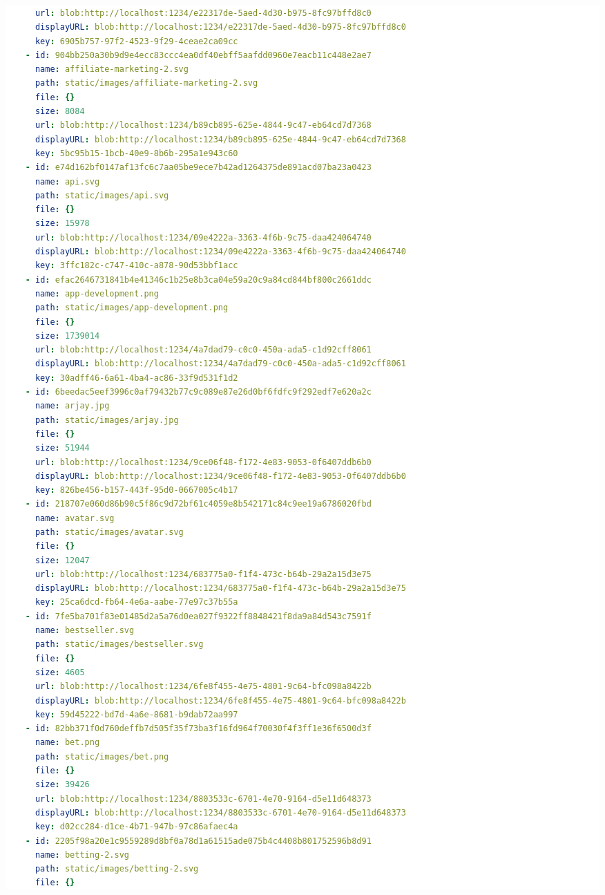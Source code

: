 ```yaml
      url: blob:http://localhost:1234/e22317de-5aed-4d30-b975-8fc97bffd8c0
      displayURL: blob:http://localhost:1234/e22317de-5aed-4d30-b975-8fc97bffd8c0
      key: 6905b757-97f2-4523-9f29-4ceae2ca09cc
    - id: 904bb250a30b9d9e4ecc83ccc4ea0df40ebff5aafdd0960e7eacb11c448e2ae7
      name: affiliate-marketing-2.svg
      path: static/images/affiliate-marketing-2.svg
      file: {}
      size: 8084
      url: blob:http://localhost:1234/b89cb895-625e-4844-9c47-eb64cd7d7368
      displayURL: blob:http://localhost:1234/b89cb895-625e-4844-9c47-eb64cd7d7368
      key: 5bc95b15-1bcb-40e9-8b6b-295a1e943c60
    - id: e74d162bf0147af13fc6c7aa05be9ece7b42ad1264375de891acd07ba23a0423
      name: api.svg
      path: static/images/api.svg
      file: {}
      size: 15978
      url: blob:http://localhost:1234/09e4222a-3363-4f6b-9c75-daa424064740
      displayURL: blob:http://localhost:1234/09e4222a-3363-4f6b-9c75-daa424064740
      key: 3ffc182c-c747-410c-a878-90d53bbf1acc
    - id: efac2646731841b4e41346c1b25e8b3ca04e59a20c9a84cd844bf800c2661ddc
      name: app-development.png
      path: static/images/app-development.png
      file: {}
      size: 1739014
      url: blob:http://localhost:1234/4a7dad79-c0c0-450a-ada5-c1d92cff8061
      displayURL: blob:http://localhost:1234/4a7dad79-c0c0-450a-ada5-c1d92cff8061
      key: 30adff46-6a61-4ba4-ac86-33f9d531f1d2
    - id: 6beedac5eef3996c0af79432b77c9c089e87e26d0bf6fdfc9f292edf7e620a2c
      name: arjay.jpg
      path: static/images/arjay.jpg
      file: {}
      size: 51944
      url: blob:http://localhost:1234/9ce06f48-f172-4e83-9053-0f6407ddb6b0
      displayURL: blob:http://localhost:1234/9ce06f48-f172-4e83-9053-0f6407ddb6b0
      key: 826be456-b157-443f-95d0-0667005c4b17
    - id: 218707e060d86b90c5f86c9d72bf61c4059e8b542171c84c9ee19a6786020fbd
      name: avatar.svg
      path: static/images/avatar.svg
      file: {}
      size: 12047
      url: blob:http://localhost:1234/683775a0-f1f4-473c-b64b-29a2a15d3e75
      displayURL: blob:http://localhost:1234/683775a0-f1f4-473c-b64b-29a2a15d3e75
      key: 25ca6dcd-fb64-4e6a-aabe-77e97c37b55a
    - id: 7fe5ba701f83e01485d2a5a76d0ea027f9322ff8848421f8da9a84d543c7591f
      name: bestseller.svg
      path: static/images/bestseller.svg
      file: {}
      size: 4605
      url: blob:http://localhost:1234/6fe8f455-4e75-4801-9c64-bfc098a8422b
      displayURL: blob:http://localhost:1234/6fe8f455-4e75-4801-9c64-bfc098a8422b
      key: 59d45222-bd7d-4a6e-8681-b9dab72aa997
    - id: 82bb371f0d760deffb7d505f35f73ba3f16fd964f70030f4f3ff1e36f6500d3f
      name: bet.png
      path: static/images/bet.png
      file: {}
      size: 39426
      url: blob:http://localhost:1234/8803533c-6701-4e70-9164-d5e11d648373
      displayURL: blob:http://localhost:1234/8803533c-6701-4e70-9164-d5e11d648373
      key: d02cc284-d1ce-4b71-947b-97c86afaec4a
    - id: 2205f98a20e1c9559289d8bf0a78d1a61515ade075b4c4408b801752596b8d91
      name: betting-2.svg
      path: static/images/betting-2.svg
      file: {}
```